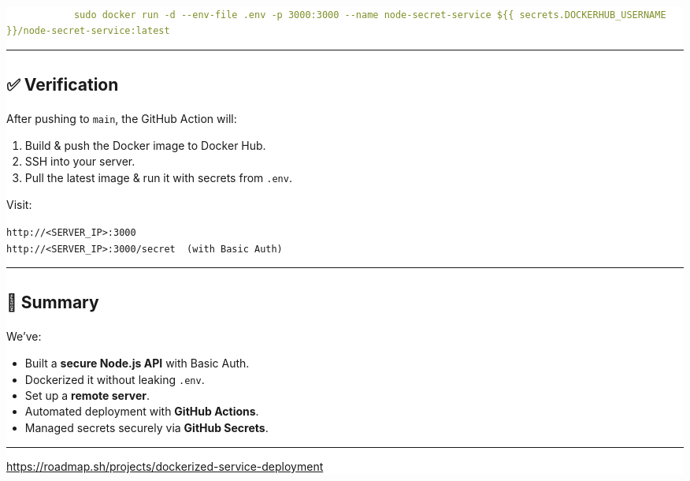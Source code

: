 ```yaml
            sudo docker run -d --env-file .env -p 3000:3000 --name node-secret-service ${{ secrets.DOCKERHUB_USERNAME }}/node-secret-service:latest
```

---

## ✅ Verification

After pushing to `main`, the GitHub Action will:

1. Build & push the Docker image to Docker Hub.
2. SSH into your server.
3. Pull the latest image & run it with secrets from `.env`.

Visit:

```
http://<SERVER_IP>:3000
http://<SERVER_IP>:3000/secret  (with Basic Auth)
```

---

## 📜 Summary

We’ve:

* Built a **secure Node.js API** with Basic Auth.
* Dockerized it without leaking `.env`.
* Set up a **remote server**.
* Automated deployment with **GitHub Actions**.
* Managed secrets securely via **GitHub Secrets**.

---
https://roadmap.sh/projects/dockerized-service-deployment
